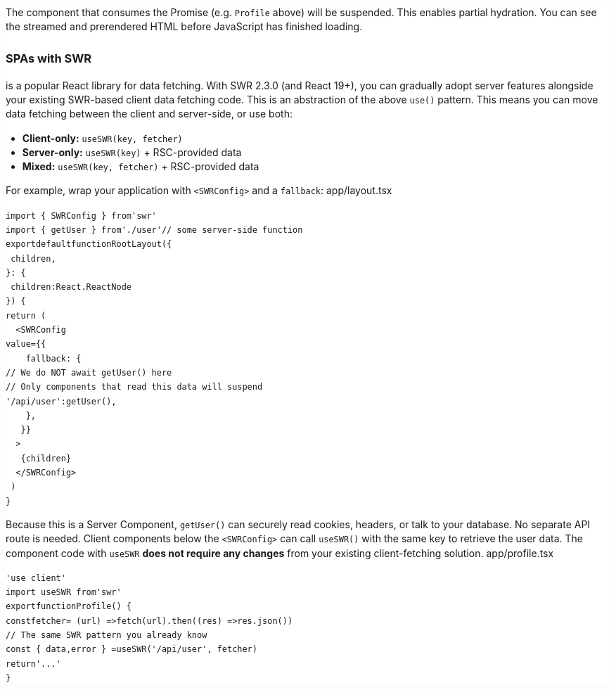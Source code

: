 The component that consumes the Promise (e.g. `Profile` above) will be suspended. This enables partial hydration. You can see the streamed and prerendered HTML before JavaScript has finished loading.
### SPAs with SWR
is a popular React library for data fetching.
With SWR 2.3.0 (and React 19+), you can gradually adopt server features alongside your existing SWR-based client data fetching code. This is an abstraction of the above `use()` pattern. This means you can move data fetching between the client and server-side, or use both:
  * **Client-only:** `useSWR(key, fetcher)`
  * **Server-only:** `useSWR(key)` + RSC-provided data
  * **Mixed:** `useSWR(key, fetcher)` + RSC-provided data


For example, wrap your application with `<SWRConfig>` and a `fallback`:
app/layout.tsx
```
import { SWRConfig } from'swr'
import { getUser } from'./user'// some server-side function
exportdefaultfunctionRootLayout({
 children,
}: {
 children:React.ReactNode
}) {
return (
  <SWRConfig
value={{
    fallback: {
// We do NOT await getUser() here
// Only components that read this data will suspend
'/api/user':getUser(),
    },
   }}
  >
   {children}
  </SWRConfig>
 )
}
```

Because this is a Server Component, `getUser()` can securely read cookies, headers, or talk to your database. No separate API route is needed. Client components below the `<SWRConfig>` can call `useSWR()` with the same key to retrieve the user data. The component code with `useSWR` **does not require any changes** from your existing client-fetching solution.
app/profile.tsx
```
'use client'
import useSWR from'swr'
exportfunctionProfile() {
constfetcher= (url) =>fetch(url).then((res) =>res.json())
// The same SWR pattern you already know
const { data,error } =useSWR('/api/user', fetcher)
return'...'
}
```

